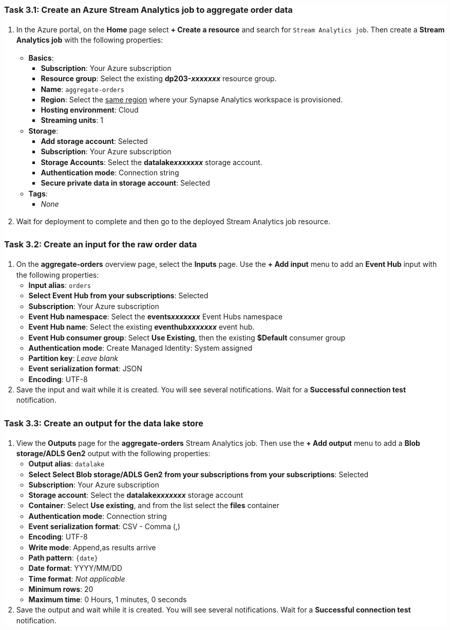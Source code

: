 ### Task 3.1: Create an Azure Stream Analytics job to aggregate order data

1. In the Azure portal, on the **Home** page select **+ Create a resource** and search for `Stream Analytics job`. Then create a **Stream Analytics job** with the following properties:
    - **Basics**:
        - **Subscription**: Your Azure subscription
        - **Resource group**: Select the existing **dp203-*xxxxxxx*** resource group.
        - **Name**: `aggregate-orders`
        - **Region**: Select the <u>same region</u> where your Synapse Analytics workspace is provisioned.
        - **Hosting environment**: Cloud
        - **Streaming units**: 1
    - **Storage**:
        - **Add storage account**: Selected
        - **Subscription**: Your Azure subscription
        - **Storage Accounts**: Select the **datalake*xxxxxxx*** storage account.
        - **Authentication mode**: Connection string
        - **Secure private data in storage account**: Selected
    - **Tags**:
        - *None*

2. Wait for deployment to complete and then go to the deployed Stream Analytics job resource.

### Task 3.2: Create an input for the raw order data

1. On the **aggregate-orders** overview page, select the **Inputs** page. Use the **+ Add input** menu to add an **Event Hub** input with the following properties:
    - **Input alias**: `orders`
    - **Select Event Hub from your subscriptions**: Selected
    - **Subscription**: Your Azure subscription
    - **Event Hub namespace**: Select the **events*xxxxxxx*** Event Hubs namespace
    - **Event Hub name**: Select the existing **eventhub*xxxxxxx*** event hub.
    - **Event Hub consumer group**: Select **Use Existing**, then the existing **$Default** consumer group
    - **Authentication mode**: Create Managed Identity: System assigned
    - **Partition key**: *Leave blank*
    - **Event serialization format**: JSON
    - **Encoding**: UTF-8
2. Save the input and wait while it is created. You will see several notifications. Wait for a **Successful connection test** notification.

### Task 3.3: Create an output for the data lake store

1. View the **Outputs** page for the **aggregate-orders** Stream Analytics job. Then use the **+ Add output** menu to add a **Blob storage/ADLS Gen2** output with the following properties:
    - **Output alias**: `datalake`
    - **Select Select Blob storage/ADLS Gen2 from your subscriptions from your subscriptions**: Selected
    - **Subscription**: Your Azure subscription
    - **Storage account**: Select the **datalake*xxxxxxx*** storage account
    - **Container**: Select **Use existing**, and from the list select the **files** container
    - **Authentication mode**: Connection string
    - **Event serialization format**: CSV - Comma (,)
    - **Encoding**: UTF-8
    - **Write mode**: Append,as results arrive
    - **Path pattern**: `{date}`
    - **Date format**: YYYY/MM/DD
    - **Time format**: *Not applicable*
    - **Minimum rows**: 20
    - **Maximum time**: 0 Hours, 1 minutes, 0 seconds
2. Save the output and wait while it is created. You will see several notifications. Wait for a **Successful connection test** notification.
